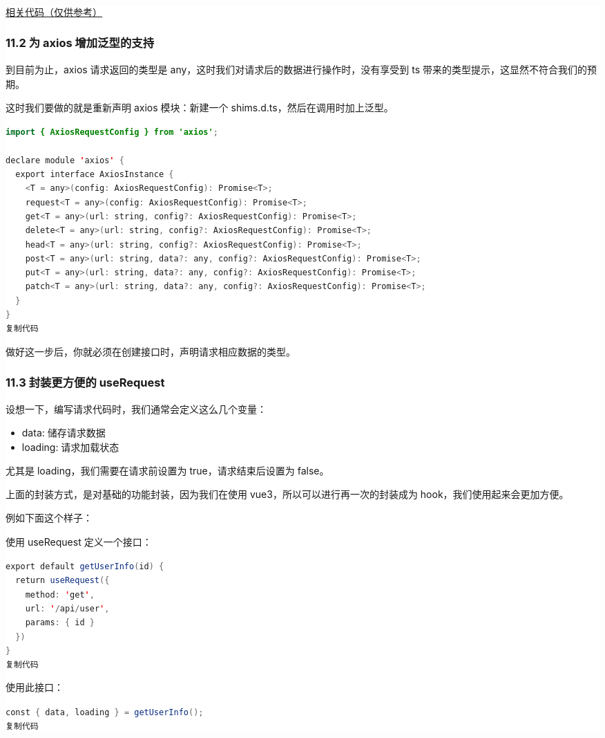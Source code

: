 [相关代码（仅供参考）](https://github.com/code-device/x-build/blob/next/template/src/libs/request/index.ts)

### 11.2 为 axios 增加泛型的支持 

到目前为止，axios 请求返回的类型是 any，这时我们对请求后的数据进行操作时，没有享受到 ts 带来的类型提示，这显然不符合我们的预期。

这时我们要做的就是重新声明 axios 模块：新建一个 shims.d.ts，然后在调用时加上泛型。

```java
import { AxiosRequestConfig } from 'axios';

declare module 'axios' {
  export interface AxiosInstance {
    <T = any>(config: AxiosRequestConfig): Promise<T>;
    request<T = any>(config: AxiosRequestConfig): Promise<T>;
    get<T = any>(url: string, config?: AxiosRequestConfig): Promise<T>;
    delete<T = any>(url: string, config?: AxiosRequestConfig): Promise<T>;
    head<T = any>(url: string, config?: AxiosRequestConfig): Promise<T>;
    post<T = any>(url: string, data?: any, config?: AxiosRequestConfig): Promise<T>;
    put<T = any>(url: string, data?: any, config?: AxiosRequestConfig): Promise<T>;
    patch<T = any>(url: string, data?: any, config?: AxiosRequestConfig): Promise<T>;
  }
}
复制代码
```

做好这一步后，你就必须在创建接口时，声明请求相应数据的类型。

### 11.3 封装更方便的 useRequest 

设想一下，编写请求代码时，我们通常会定义这么几个变量：

 *  data: 储存请求数据
 *  loading: 请求加载状态

尤其是 loading，我们需要在请求前设置为 true，请求结束后设置为 false。

上面的封装方式，是对基础的功能封装，因为我们在使用 vue3，所以可以进行再一次的封装成为 hook，我们使用起来会更加方便。

例如下面这个样子：

使用 useRequest 定义一个接口：

```java
export default getUserInfo(id) {
  return useRequest({
    method: 'get',
    url: '/api/user',
    params: { id }
  })
}
复制代码
```

使用此接口：

```java
const { data, loading } = getUserInfo();
复制代码
```
